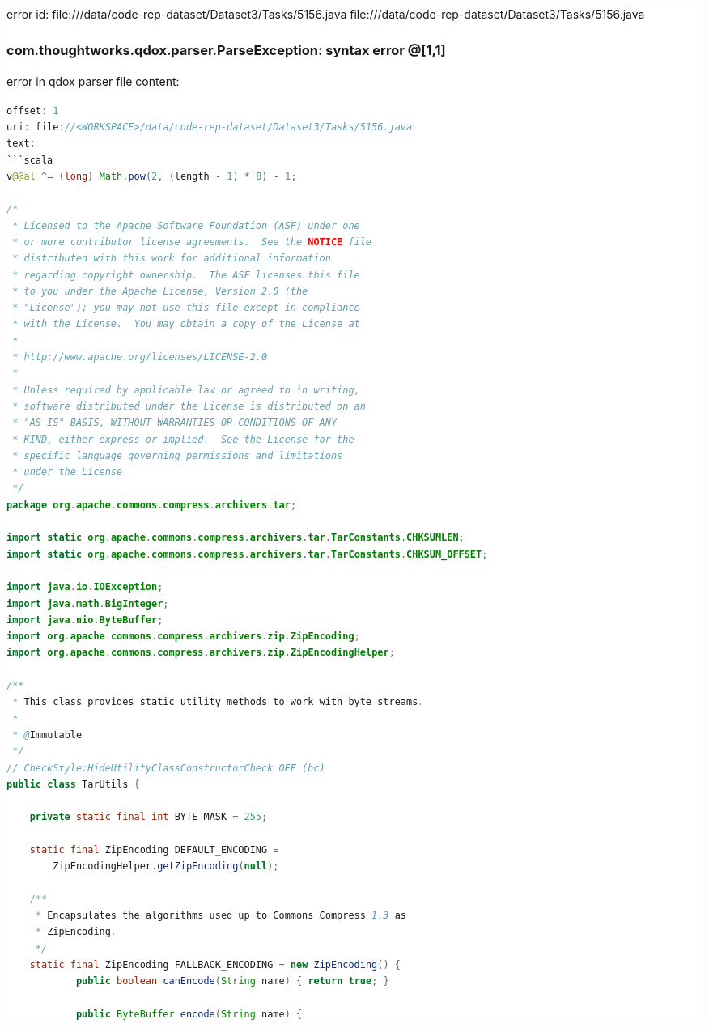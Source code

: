 error id: file://<WORKSPACE>/data/code-rep-dataset/Dataset3/Tasks/5156.java
file://<WORKSPACE>/data/code-rep-dataset/Dataset3/Tasks/5156.java
### com.thoughtworks.qdox.parser.ParseException: syntax error @[1,1]

error in qdox parser
file content:
```java
offset: 1
uri: file://<WORKSPACE>/data/code-rep-dataset/Dataset3/Tasks/5156.java
text:
```scala
v@@al ^= (long) Math.pow(2, (length - 1) * 8) - 1;

/*
 * Licensed to the Apache Software Foundation (ASF) under one
 * or more contributor license agreements.  See the NOTICE file
 * distributed with this work for additional information
 * regarding copyright ownership.  The ASF licenses this file
 * to you under the Apache License, Version 2.0 (the
 * "License"); you may not use this file except in compliance
 * with the License.  You may obtain a copy of the License at
 *
 * http://www.apache.org/licenses/LICENSE-2.0
 *
 * Unless required by applicable law or agreed to in writing,
 * software distributed under the License is distributed on an
 * "AS IS" BASIS, WITHOUT WARRANTIES OR CONDITIONS OF ANY
 * KIND, either express or implied.  See the License for the
 * specific language governing permissions and limitations
 * under the License.
 */
package org.apache.commons.compress.archivers.tar;

import static org.apache.commons.compress.archivers.tar.TarConstants.CHKSUMLEN;
import static org.apache.commons.compress.archivers.tar.TarConstants.CHKSUM_OFFSET;

import java.io.IOException;
import java.math.BigInteger;
import java.nio.ByteBuffer;
import org.apache.commons.compress.archivers.zip.ZipEncoding;
import org.apache.commons.compress.archivers.zip.ZipEncodingHelper;

/**
 * This class provides static utility methods to work with byte streams.
 *
 * @Immutable
 */
// CheckStyle:HideUtilityClassConstructorCheck OFF (bc)
public class TarUtils {

    private static final int BYTE_MASK = 255;

    static final ZipEncoding DEFAULT_ENCODING =
        ZipEncodingHelper.getZipEncoding(null);

    /**
     * Encapsulates the algorithms used up to Commons Compress 1.3 as
     * ZipEncoding.
     */
    static final ZipEncoding FALLBACK_ENCODING = new ZipEncoding() {
            public boolean canEncode(String name) { return true; }

            public ByteBuffer encode(String name) {
```